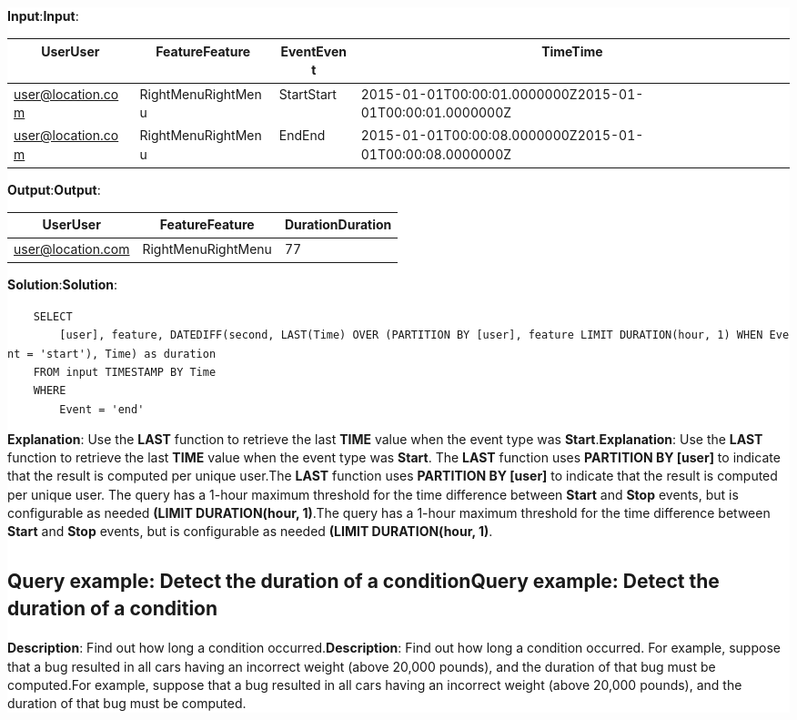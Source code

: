 <span data-ttu-id="f5547-411">**Input**:</span><span class="sxs-lookup"><span data-stu-id="f5547-411">**Input**:</span></span>  

| <span data-ttu-id="f5547-412">User</span><span class="sxs-lookup"><span data-stu-id="f5547-412">User</span></span> | <span data-ttu-id="f5547-413">Feature</span><span class="sxs-lookup"><span data-stu-id="f5547-413">Feature</span></span> | <span data-ttu-id="f5547-414">Event</span><span class="sxs-lookup"><span data-stu-id="f5547-414">Event</span></span> | <span data-ttu-id="f5547-415">Time</span><span class="sxs-lookup"><span data-stu-id="f5547-415">Time</span></span> |
| --- | --- | --- | --- |
| user@location.com |<span data-ttu-id="f5547-416">RightMenu</span><span class="sxs-lookup"><span data-stu-id="f5547-416">RightMenu</span></span> |<span data-ttu-id="f5547-417">Start</span><span class="sxs-lookup"><span data-stu-id="f5547-417">Start</span></span> |<span data-ttu-id="f5547-418">2015-01-01T00:00:01.0000000Z</span><span class="sxs-lookup"><span data-stu-id="f5547-418">2015-01-01T00:00:01.0000000Z</span></span> |
| user@location.com |<span data-ttu-id="f5547-419">RightMenu</span><span class="sxs-lookup"><span data-stu-id="f5547-419">RightMenu</span></span> |<span data-ttu-id="f5547-420">End</span><span class="sxs-lookup"><span data-stu-id="f5547-420">End</span></span> |<span data-ttu-id="f5547-421">2015-01-01T00:00:08.0000000Z</span><span class="sxs-lookup"><span data-stu-id="f5547-421">2015-01-01T00:00:08.0000000Z</span></span> |

<span data-ttu-id="f5547-422">**Output**:</span><span class="sxs-lookup"><span data-stu-id="f5547-422">**Output**:</span></span>  

| <span data-ttu-id="f5547-423">User</span><span class="sxs-lookup"><span data-stu-id="f5547-423">User</span></span> | <span data-ttu-id="f5547-424">Feature</span><span class="sxs-lookup"><span data-stu-id="f5547-424">Feature</span></span> | <span data-ttu-id="f5547-425">Duration</span><span class="sxs-lookup"><span data-stu-id="f5547-425">Duration</span></span> |
| --- | --- | --- |
| user@location.com |<span data-ttu-id="f5547-426">RightMenu</span><span class="sxs-lookup"><span data-stu-id="f5547-426">RightMenu</span></span> |<span data-ttu-id="f5547-427">7</span><span class="sxs-lookup"><span data-stu-id="f5547-427">7</span></span> |

<span data-ttu-id="f5547-428">**Solution**:</span><span class="sxs-lookup"><span data-stu-id="f5547-428">**Solution**:</span></span>

````
    SELECT
        [user], feature, DATEDIFF(second, LAST(Time) OVER (PARTITION BY [user], feature LIMIT DURATION(hour, 1) WHEN Event = 'start'), Time) as duration
    FROM input TIMESTAMP BY Time
    WHERE
        Event = 'end'
````

<span data-ttu-id="f5547-429">**Explanation**: Use the **LAST** function to retrieve the last **TIME** value when the event type was **Start**.</span><span class="sxs-lookup"><span data-stu-id="f5547-429">**Explanation**: Use the **LAST** function to retrieve the last **TIME** value when the event type was **Start**.</span></span> <span data-ttu-id="f5547-430">The **LAST** function uses **PARTITION BY [user]** to indicate that the result is computed per unique user.</span><span class="sxs-lookup"><span data-stu-id="f5547-430">The **LAST** function uses **PARTITION BY [user]** to indicate that the result is computed per unique user.</span></span> <span data-ttu-id="f5547-431">The query has a 1-hour maximum threshold for the time difference between **Start** and **Stop** events, but is configurable as needed **(LIMIT DURATION(hour, 1)**.</span><span class="sxs-lookup"><span data-stu-id="f5547-431">The query has a 1-hour maximum threshold for the time difference between **Start** and **Stop** events, but is configurable as needed **(LIMIT DURATION(hour, 1)**.</span></span>

## <a name="query-example-detect-the-duration-of-a-condition"></a><span data-ttu-id="f5547-432">Query example: Detect the duration of a condition</span><span class="sxs-lookup"><span data-stu-id="f5547-432">Query example: Detect the duration of a condition</span></span>
<span data-ttu-id="f5547-433">**Description**: Find out how long a condition occurred.</span><span class="sxs-lookup"><span data-stu-id="f5547-433">**Description**: Find out how long a condition occurred.</span></span>
<span data-ttu-id="f5547-434">For example, suppose that a bug resulted in all cars having an incorrect weight (above 20,000 pounds), and the duration of that bug must be computed.</span><span class="sxs-lookup"><span data-stu-id="f5547-434">For example, suppose that a bug resulted in all cars having an incorrect weight (above 20,000 pounds), and the duration of that bug must be computed.</span></span>
